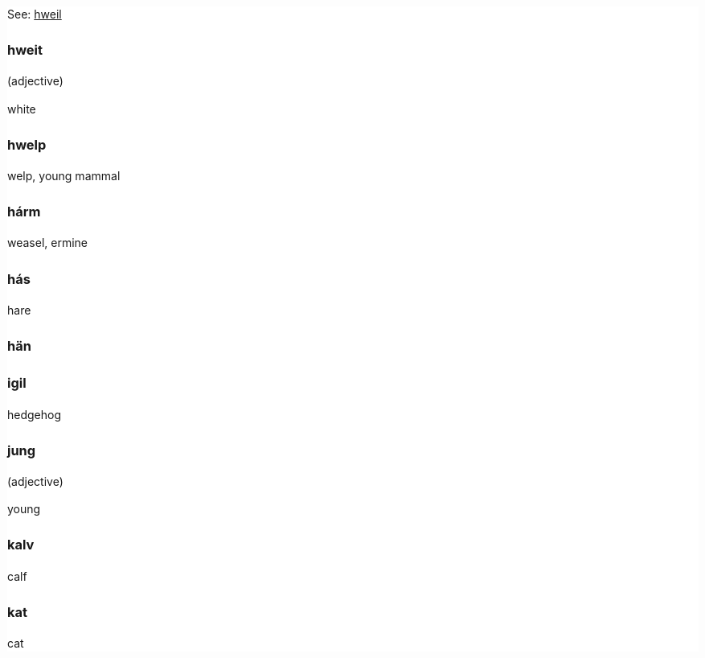 See: [hweil](#hweil)

### hweit

(adjective) 

white


### hwelp

 

welp, young mammal


### hárm

 

weasel, ermine


### hás

 

hare


### hän

 




### igil

 

hedgehog


### jung

(adjective) 

young


### kalv

 

calf


### kat

 

cat

